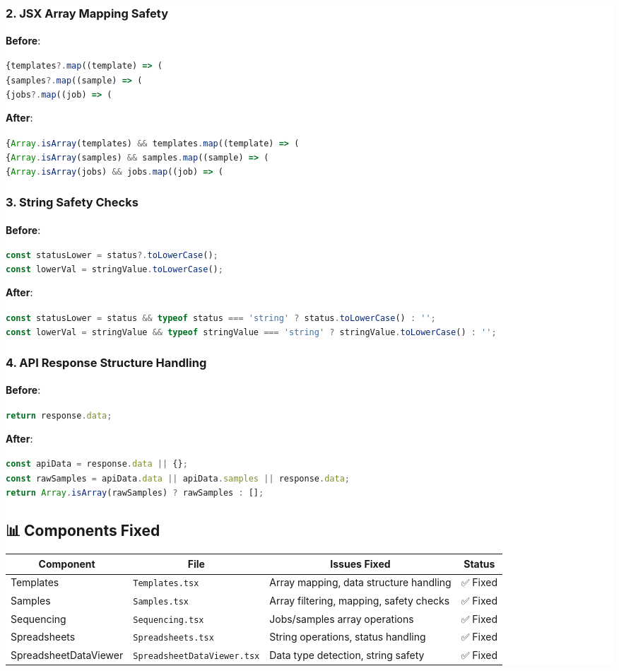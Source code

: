 ### 2. JSX Array Mapping Safety
**Before**:
```typescript
{templates?.map((template) => (
{samples?.map((sample) => (
{jobs?.map((job) => (
```

**After**:
```typescript
{Array.isArray(templates) && templates.map((template) => (
{Array.isArray(samples) && samples.map((sample) => (
{Array.isArray(jobs) && jobs.map((job) => (
```

### 3. String Safety Checks
**Before**:
```typescript
const statusLower = status?.toLowerCase();
const lowerVal = stringValue.toLowerCase();
```

**After**:
```typescript
const statusLower = status && typeof status === 'string' ? status.toLowerCase() : '';
const lowerVal = stringValue && typeof stringValue === 'string' ? stringValue.toLowerCase() : '';
```

### 4. API Response Structure Handling
**Before**:
```typescript
return response.data;
```

**After**:
```typescript
const apiData = response.data || {};
const rawSamples = apiData.data || apiData.samples || response.data;
return Array.isArray(rawSamples) ? rawSamples : [];
```

## 📊 **Components Fixed**

| Component | File | Issues Fixed | Status |
|-----------|------|--------------|--------|
| Templates | `Templates.tsx` | Array mapping, data structure handling | ✅ Fixed |
| Samples | `Samples.tsx` | Array filtering, mapping, safety checks | ✅ Fixed |
| Sequencing | `Sequencing.tsx` | Jobs/samples array operations | ✅ Fixed |
| Spreadsheets | `Spreadsheets.tsx` | String operations, status handling | ✅ Fixed |
| SpreadsheetDataViewer | `SpreadsheetDataViewer.tsx` | Data type detection, string safety | ✅ Fixed |
